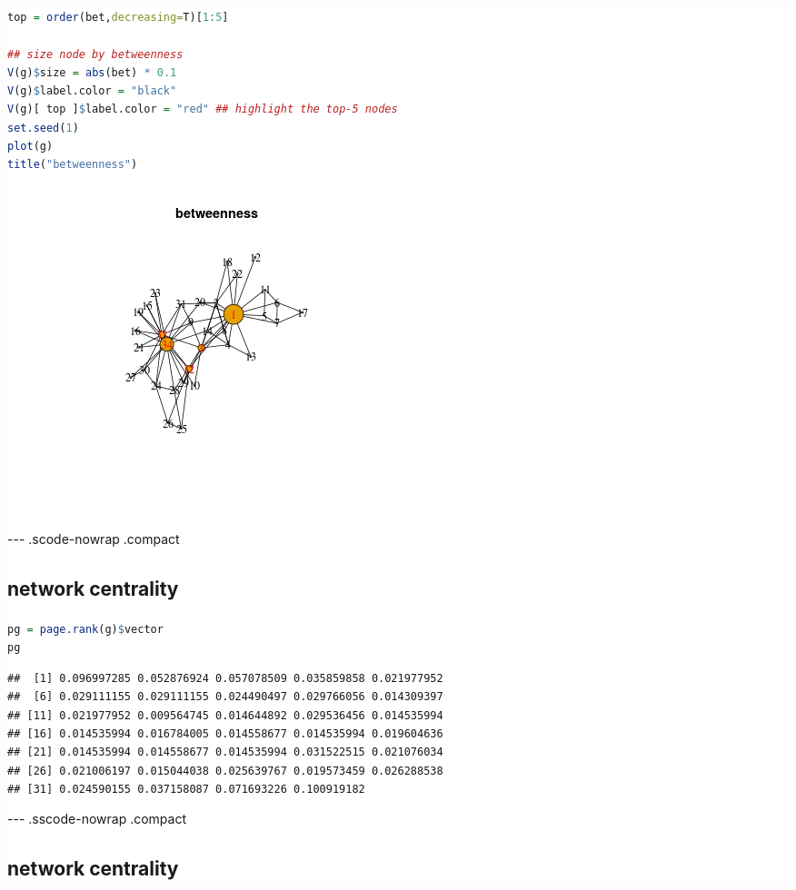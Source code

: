 ```r
top = order(bet,decreasing=T)[1:5]

## size node by betweenness
V(g)$size = abs(bet) * 0.1
V(g)$label.color = "black"
V(g)[ top ]$label.color = "red" ## highlight the top-5 nodes
set.seed(1)
plot(g)
title("betweenness")
```

![plot of chunk class10-chunk-21](assets/fig/class10-chunk-21-1.png)

--- .scode-nowrap .compact
## network centrality

```r
pg = page.rank(g)$vector
pg
```

```
##  [1] 0.096997285 0.052876924 0.057078509 0.035859858 0.021977952
##  [6] 0.029111155 0.029111155 0.024490497 0.029766056 0.014309397
## [11] 0.021977952 0.009564745 0.014644892 0.029536456 0.014535994
## [16] 0.014535994 0.016784005 0.014558677 0.014535994 0.019604636
## [21] 0.014535994 0.014558677 0.014535994 0.031522515 0.021076034
## [26] 0.021006197 0.015044038 0.025639767 0.019573459 0.026288538
## [31] 0.024590155 0.037158087 0.071693226 0.100919182
```

--- .sscode-nowrap .compact
## network centrality
